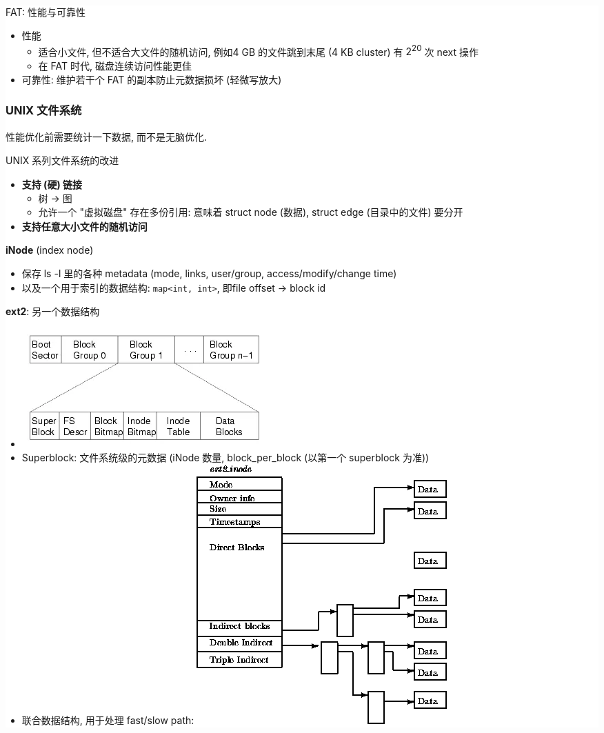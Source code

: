 FAT: 性能与可靠性

- 性能
  - 适合小文件, 但不适合大文件的随机访问, 例如4 GB 的文件跳到末尾 (4 KB cluster) 有 $2^{20}$ 次 next 操作
  - 在 FAT 时代, 磁盘连续访问性能更佳
- 可靠性: 维护若干个 FAT 的副本防止元数据损坏 (轻微写放大)

### UNIX 文件系统

性能优化前需要统计一下数据, 而不是无脑优化.

UNIX 系列文件系统的改进

- **支持 (硬) 链接**
  - 树 -> 图
  - 允许一个 "虚拟磁盘" 存在多份引用: 意味着 struct node (数据), struct edge (目录中的文件) 要分开
- **支持任意大小文件的随机访问**

**iNode** (index node)

- 保存 ls -l 里的各种 metadata (mode, links, user/group, access/modify/change time)
- 以及一个用于索引的数据结构: `map<int, int>`, 即file offset → block id

**ext2**: 另一个数据结构

- ![](../0_Attachment/Pasted%20image%2020250517231927.png)
- Superblock: 文件系统级的元数据 (iNode 数量, block_per_block (以第一个 superblock 为准))
- 联合数据结构, 用于处理 fast/slow path: ![](../0_Attachment/Pasted%20image%2020250517232003.png)
